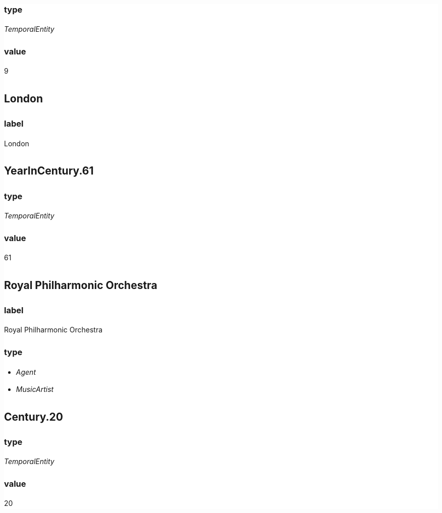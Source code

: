 ### type


*TemporalEntity*

### value


9

## London

### label


London

## YearInCentury.61

### type


*TemporalEntity*

### value


61

## Royal Philharmonic Orchestra

### label


Royal Philharmonic Orchestra

### type

 - *Agent*

 - *MusicArtist*

## Century.20

### type


*TemporalEntity*

### value


20
